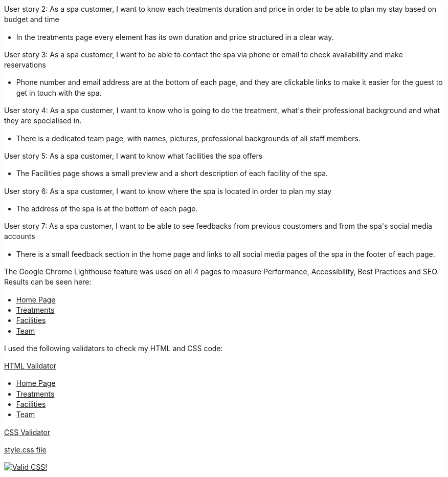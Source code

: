 User story 2: As a spa customer, I want to know each treatments duration and price in order to be able to plan my stay based on budget and time
- In the treatments page every element has its own duration and price structured in a clear way.

User story 3: As a spa customer, I want to be able to contact the spa via phone or email to check availability and make reservations
- Phone number and email address are at the bottom of each page, and they are clickable links to make it easier for the guest to get in touch with the spa.

User story 4: As a spa customer, I want to know who is going to do the treatment, what's their professional background and what they are specialised in.
- There is a dedicated team page, with names, pictures, professional backgrounds of all staff members.

User story 5: As a spa customer, I want to know what facilities the spa offers
- The Facilities page shows a small preview and a short description of each facility of the spa.

User story 6: As a spa customer, I want to know where the spa is located in order to plan my stay
- The address of the spa is at the bottom of each page.

User story 7: As a spa customer, I want to be able to see feedbacks from previous coustomers and from the spa's social media accounts
- There is a small feedback section in the home page and links to all social media pages of the spa in the footer of each page.

The Google Chrome Lighthouse feature was used on all 4 pages to measure Performance, Accessibility, Best Practices and SEO.
Results can be seen here:
- [Home Page](https://drive.google.com/file/d/1LqFAXg9LEcX8hSRixCrZssSuM4UsEWF1/view?usp=sharing)
- [Treatments](https://drive.google.com/file/d/1NTX8pMfEWF437KC5XKSmP4jCZ2FiddfG/view?usp=sharing)
- [Facilities](https://drive.google.com/file/d/1JW-1BBOKBV93toSlPP3RQDHN3JowPKqU/view?usp=sharing)
- [Team](https://drive.google.com/file/d/1gAoTLHpPtLj3pTHVrZT7TjbQlR31H1bi/view?usp=sharing)

I used the following validators to check my HTML and CSS code:

[HTML Validator](https://validator.w3.org/)
- [Home Page](https://validator.w3.org/nu/?doc=https%3A%2F%2Fmatteofiorini92.github.io%2FLittleFlowers-Spa%2Findex.html)
- [Treatments](https://validator.w3.org/nu/?doc=https%3A%2F%2Fmatteofiorini92.github.io%2FLittleFlowers-Spa%2Ftreatments.html)
- [Facilities](https://validator.w3.org/nu/?doc=https%3A%2F%2Fmatteofiorini92.github.io%2FLittleFlowers-Spa%2Ffacilities.html)
- [Team](https://validator.w3.org/nu/?doc=https%3A%2F%2Fmatteofiorini92.github.io%2FLittleFlowers-Spa%2Fteam.html)

[CSS Validator](https://jigsaw.w3.org/css-validator/)

[style.css file](https://jigsaw.w3.org/css-validator/validator?uri=https%3A%2F%2Fmatteofiorini92.github.io%2FLittleFlowers-Spa%2Fassets%2Fcss%2Fstyle.css&profile=css3svg&usermedium=all&warning=1&vextwarning=&lang=en)
<p>
    <a href="https://jigsaw.w3.org/css-validator/check/referer">
        <img style="border:0;width:88px;height:31px"
            src="https://jigsaw.w3.org/css-validator/images/vcss"
            alt="Valid CSS!" />
    </a>
</p>
      